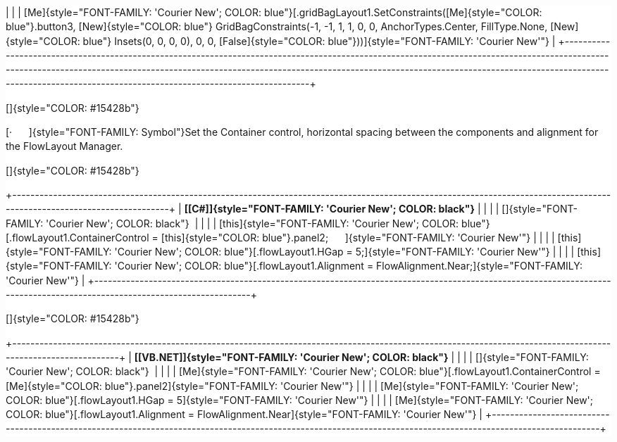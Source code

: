 |                                                                                                                                                                                                                                                                                                                                                       |
| [Me]{style="FONT-FAMILY: 'Courier New'; COLOR: blue"}[.gridBagLayout1.SetConstraints([Me]{style="COLOR: blue"}.button3, [New]{style="COLOR: blue"} GridBagConstraints(-1, -1, 1, 1, 0, 0, AnchorTypes.Center, FillType.None, [New]{style="COLOR: blue"} Insets(0, 0, 0, 0), 0, 0, [False]{style="COLOR: blue"}))]{style="FONT-FAMILY: 'Courier New'"} |
+-------------------------------------------------------------------------------------------------------------------------------------------------------------------------------------------------------------------------------------------------------------------------------------------------------------------------------------------------------+

[]{style="COLOR: #15428b"} 

[·      ]{style="FONT-FAMILY: Symbol"}Set the Container control, horizontal spacing between the components and alignment for the FlowLayout Manager.

[]{style="COLOR: #15428b"} 

+------------------------------------------------------------------------------------------------------------------------------------------------------------------------+
| **[\[C#\]]{style="FONT-FAMILY: 'Courier New'; COLOR: black"}**                                                                                                         |
|                                                                                                                                                                        |
| []{style="FONT-FAMILY: 'Courier New'; COLOR: black"}                                                                                                                   |
|                                                                                                                                                                        |
| [this]{style="FONT-FAMILY: 'Courier New'; COLOR: blue"}[.flowLayout1.ContainerControl = [this]{style="COLOR: blue"}.panel2;      ]{style="FONT-FAMILY: 'Courier New'"} |
|                                                                                                                                                                        |
| [this]{style="FONT-FAMILY: 'Courier New'; COLOR: blue"}[.flowLayout1.HGap = 5;]{style="FONT-FAMILY: 'Courier New'"}                                                    |
|                                                                                                                                                                        |
| [this]{style="FONT-FAMILY: 'Courier New'; COLOR: blue"}[.flowLayout1.Alignment = FlowAlignment.Near;]{style="FONT-FAMILY: 'Courier New'"}                              |
+------------------------------------------------------------------------------------------------------------------------------------------------------------------------+

[]{style="COLOR: #15428b"} 

+-------------------------------------------------------------------------------------------------------------------------------------------------------------+
| **[\[VB.NET\]]{style="FONT-FAMILY: 'Courier New'; COLOR: black"}**                                                                                          |
|                                                                                                                                                             |
| []{style="FONT-FAMILY: 'Courier New'; COLOR: black"}                                                                                                        |
|                                                                                                                                                             |
| [Me]{style="FONT-FAMILY: 'Courier New'; COLOR: blue"}[.flowLayout1.ContainerControl = [Me]{style="COLOR: blue"}.panel2]{style="FONT-FAMILY: 'Courier New'"} |
|                                                                                                                                                             |
| [Me]{style="FONT-FAMILY: 'Courier New'; COLOR: blue"}[.flowLayout1.HGap = 5]{style="FONT-FAMILY: 'Courier New'"}                                            |
|                                                                                                                                                             |
| [Me]{style="FONT-FAMILY: 'Courier New'; COLOR: blue"}[.flowLayout1.Alignment = FlowAlignment.Near]{style="FONT-FAMILY: 'Courier New'"}                      |
+-------------------------------------------------------------------------------------------------------------------------------------------------------------+
